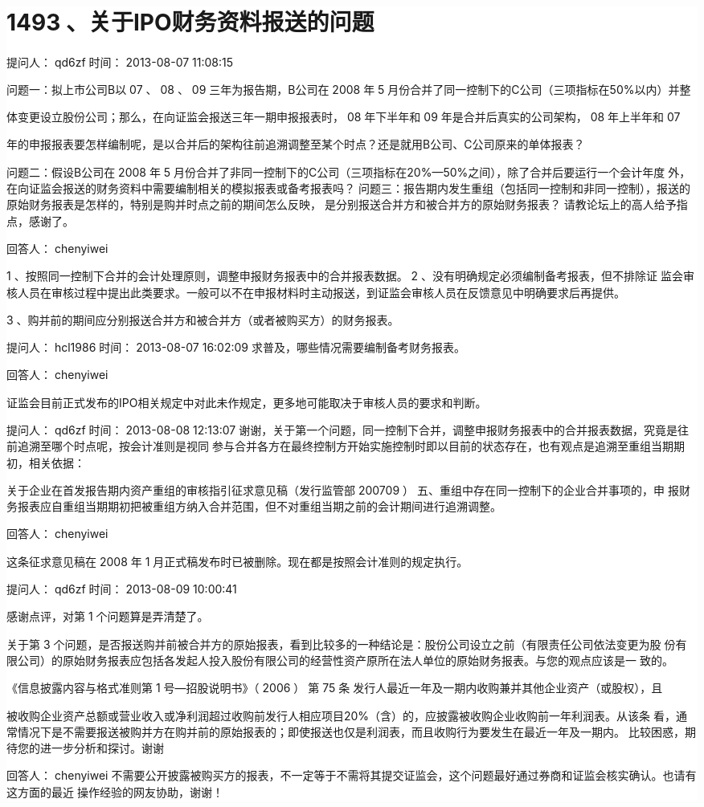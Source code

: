 # 1493 、关于IPO财务资料报送的问题

提问人： qd6zf 时间： 2013-08-07 11:08:15

问题一：拟上市公司B以 07 、 08 、 09 三年为报告期，B公司在 2008 年 5 月份合并了同一控制下的C公司（三项指标在50%以内）并整

体变更设立股份公司；那么，在向证监会报送三年一期申报报表时， 08 年下半年和 09 年是合并后真实的公司架构， 08 年上半年和 07

年的申报报表要怎样编制呢，是以合并后的架构往前追溯调整至某个时点？还是就用B公司、C公司原来的单体报表？

问题二：假设B公司在 2008 年 5 月份合并了非同一控制下的C公司（三项指标在20%—50%之间），除了合并后要运行一个会计年度
外，在向证监会报送的财务资料中需要编制相关的模拟报表或备考报表吗？
问题三：报告期内发生重组（包括同一控制和非同一控制），报送的原始财务报表是怎样的，特别是购并时点之前的期间怎么反映，
是分别报送合并方和被合并方的原始财务报表？
请教论坛上的高人给予指点，感谢了。

回答人： chenyiwei

1 、按照同一控制下合并的会计处理原则，调整申报财务报表中的合并报表数据。 2 、没有明确规定必须编制备考报表，但不排除证
监会审核人员在审核过程中提出此类要求。一般可以不在申报材料时主动报送，到证监会审核人员在反馈意见中明确要求后再提供。

3 、购并前的期间应分别报送合并方和被合并方（或者被购买方）的财务报表。

提问人： hcl1986 时间： 2013-08-07 16:02:09
求普及，哪些情况需要编制备考财务报表。

回答人： chenyiwei

证监会目前正式发布的IPO相关规定中对此未作规定，更多地可能取决于审核人员的要求和判断。

提问人： qd6zf 时间： 2013-08-08 12:13:07
谢谢，关于第一个问题，同一控制下合并，调整申报财务报表中的合并报表数据，究竟是往前追溯至哪个时点呢，按会计准则是视同
参与合并各方在最终控制方开始实施控制时即以目前的状态存在，也有观点是追溯至重组当期期初，相关依据：

关于企业在首发报告期内资产重组的审核指引征求意见稿（发行监管部 200709 ） 五、重组中存在同一控制下的企业合并事项的，申
报财务报表应自重组当期期初把被重组方纳入合并范围，但不对重组当期之前的会计期间进行追溯调整。

回答人： chenyiwei

这条征求意见稿在 2008 年 1 月正式稿发布时已被删除。现在都是按照会计准则的规定执行。

提问人： qd6zf 时间： 2013-08-09 10:00:41

感谢点评，对第 1 个问题算是弄清楚了。

关于第 3 个问题，是否报送购并前被合并方的原始报表，看到比较多的一种结论是：股份公司设立之前（有限责任公司依法变更为股
份有限公司）的原始财务报表应包括各发起人投入股份有限公司的经营性资产原所在法人单位的原始财务报表。与您的观点应该是一
致的。


《信息披露内容与格式准则第 1 号―招股说明书》（ 2006 ） 第 75 条 发行人最近一年及一期内收购兼并其他企业资产（或股权），且

被收购企业资产总额或营业收入或净利润超过收购前发行人相应项目20%（含）的，应披露被收购企业收购前一年利润表。从该条
看，通常情况下是不需要报送被购并方在购并前的原始报表的；即使报送也仅是利润表，而且收购行为要发生在最近一年及一期内。
比较困惑，期待您的进一步分析和探讨。谢谢

回答人： chenyiwei
不需要公开披露被购买方的报表，不一定等于不需将其提交证监会，这个问题最好通过券商和证监会核实确认。也请有这方面的最近
操作经验的网友协助，谢谢！

